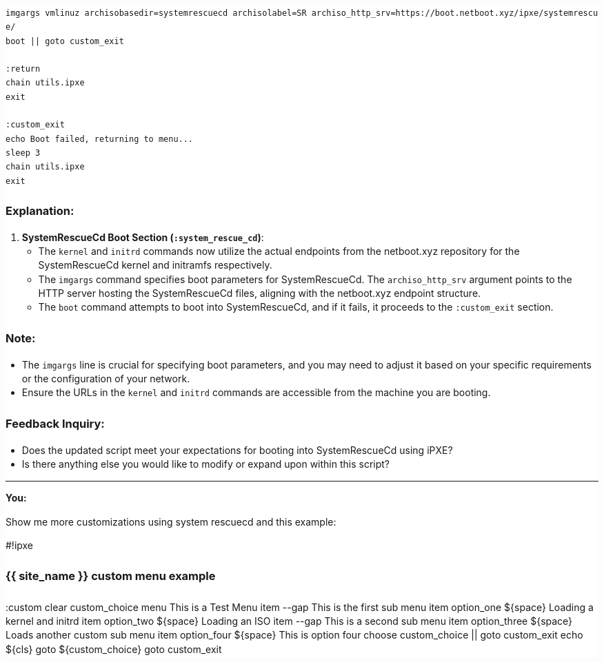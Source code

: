 ```plaintext
imgargs vmlinuz archisobasedir=systemrescuecd archisolabel=SR archiso_http_srv=https://boot.netboot.xyz/ipxe/systemrescue/
boot || goto custom_exit

:return
chain utils.ipxe
exit

:custom_exit
echo Boot failed, returning to menu...
sleep 3
chain utils.ipxe
exit
```

### Explanation:

1. **SystemRescueCd Boot Section (`:system_rescue_cd`)**:
    * The `kernel` and `initrd` commands now utilize the actual endpoints from the netboot.xyz repository for the SystemRescueCd kernel and initramfs respectively.
    * The `imgargs` command specifies boot parameters for SystemRescueCd. The `archiso_http_srv` argument points to the HTTP server hosting the SystemRescueCd files, aligning with the netboot.xyz endpoint structure.
    * The `boot` command attempts to boot into SystemRescueCd, and if it fails, it proceeds to the `:custom_exit` section.

### Note:

* The `imgargs` line is crucial for specifying boot parameters, and you may need to adjust it based on your specific requirements or the configuration of your network.
* Ensure the URLs in the `kernel` and `initrd` commands are accessible from the machine you are booting.

### Feedback Inquiry:

* Does the updated script meet your expectations for booting into SystemRescueCd using iPXE?
* Is there anything else you would like to modify or expand upon within this script?

* * *

**You:**

Show me more customizations using system rescuecd and this example:

#!ipxe
###
### {{ site_name }} custom menu example
###

:custom
clear custom_choice
menu This is a Test Menu
item --gap This is the first sub menu
item option_one ${space} Loading a kernel and initrd
item option_two ${space} Loading an ISO
item --gap This is a second sub menu
item option_three ${space} Loads another custom sub menu
item option_four ${space} This is option four
choose custom_choice || goto custom_exit
echo ${cls}
goto ${custom_choice}
goto custom_exit
